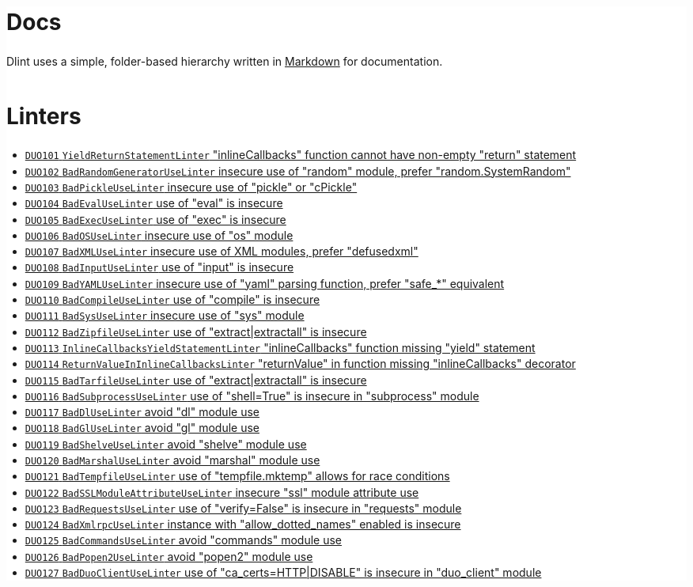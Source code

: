 # Docs

Dlint uses a simple, folder-based hierarchy written in [Markdown](https://en.wikipedia.org/wiki/Markdown) for documentation.

# Linters

- [`DUO101` `YieldReturnStatementLinter` "inlineCallbacks" function cannot have non-empty "return" statement](https://github.com/dlint-py/dlint/blob/master/docs/linters/DUO101.md)
- [`DUO102` `BadRandomGeneratorUseLinter` insecure use of "random" module, prefer "random.SystemRandom"](https://github.com/dlint-py/dlint/blob/master/docs/linters/DUO102.md)
- [`DUO103` `BadPickleUseLinter` insecure use of "pickle" or "cPickle"](https://github.com/dlint-py/dlint/blob/master/docs/linters/DUO103.md)
- [`DUO104` `BadEvalUseLinter` use of "eval" is insecure](https://github.com/dlint-py/dlint/blob/master/docs/linters/DUO104.md)
- [`DUO105` `BadExecUseLinter` use of "exec" is insecure](https://github.com/dlint-py/dlint/blob/master/docs/linters/DUO105.md)
- [`DUO106` `BadOSUseLinter` insecure use of "os" module](https://github.com/dlint-py/dlint/blob/master/docs/linters/DUO106.md)
- [`DUO107` `BadXMLUseLinter` insecure use of XML modules, prefer "defusedxml"](https://github.com/dlint-py/dlint/blob/master/docs/linters/DUO107.md)
- [`DUO108` `BadInputUseLinter` use of "input" is insecure](https://github.com/dlint-py/dlint/blob/master/docs/linters/DUO108.md)
- [`DUO109` `BadYAMLUseLinter` insecure use of "yaml" parsing function, prefer "safe\_\*" equivalent](https://github.com/dlint-py/dlint/blob/master/docs/linters/DUO109.md)
- [`DUO110` `BadCompileUseLinter` use of "compile" is insecure](https://github.com/dlint-py/dlint/blob/master/docs/linters/DUO110.md)
- [`DUO111` `BadSysUseLinter` insecure use of "sys" module](https://github.com/dlint-py/dlint/blob/master/docs/linters/DUO111.md)
- [`DUO112` `BadZipfileUseLinter` use of "extract|extractall" is insecure](https://github.com/dlint-py/dlint/blob/master/docs/linters/DUO112.md)
- [`DUO113` `InlineCallbacksYieldStatementLinter` "inlineCallbacks" function missing "yield" statement](https://github.com/dlint-py/dlint/blob/master/docs/linters/DUO113.md)
- [`DUO114` `ReturnValueInInlineCallbacksLinter` "returnValue" in function missing "inlineCallbacks" decorator](https://github.com/dlint-py/dlint/blob/master/docs/linters/DUO114.md)
- [`DUO115` `BadTarfileUseLinter` use of "extract|extractall" is insecure](https://github.com/dlint-py/dlint/blob/master/docs/linters/DUO115.md)
- [`DUO116` `BadSubprocessUseLinter` use of "shell=True" is insecure in "subprocess" module](https://github.com/dlint-py/dlint/blob/master/docs/linters/DUO116.md)
- [`DUO117` `BadDlUseLinter` avoid "dl" module use](https://github.com/dlint-py/dlint/blob/master/docs/linters/DUO117.md)
- [`DUO118` `BadGlUseLinter` avoid "gl" module use](https://github.com/dlint-py/dlint/blob/master/docs/linters/DUO118.md)
- [`DUO119` `BadShelveUseLinter` avoid "shelve" module use](https://github.com/dlint-py/dlint/blob/master/docs/linters/DUO119.md)
- [`DUO120` `BadMarshalUseLinter` avoid "marshal" module use](https://github.com/dlint-py/dlint/blob/master/docs/linters/DUO120.md)
- [`DUO121` `BadTempfileUseLinter` use of "tempfile.mktemp" allows for race conditions](https://github.com/dlint-py/dlint/blob/master/docs/linters/DUO121.md)
- [`DUO122` `BadSSLModuleAttributeUseLinter` insecure "ssl" module attribute use](https://github.com/dlint-py/dlint/blob/master/docs/linters/DUO122.md)
- [`DUO123` `BadRequestsUseLinter` use of "verify=False" is insecure in "requests" module](https://github.com/dlint-py/dlint/blob/master/docs/linters/DUO123.md)
- [`DUO124` `BadXmlrpcUseLinter` instance with "allow_dotted_names" enabled is insecure](https://github.com/dlint-py/dlint/blob/master/docs/linters/DUO124.md)
- [`DUO125` `BadCommandsUseLinter` avoid "commands" module use](https://github.com/dlint-py/dlint/blob/master/docs/linters/DUO125.md)
- [`DUO126` `BadPopen2UseLinter` avoid "popen2" module use](https://github.com/dlint-py/dlint/blob/master/docs/linters/DUO126.md)
- [`DUO127` `BadDuoClientUseLinter` use of "ca_certs=HTTP|DISABLE" is insecure in "duo_client" module](https://github.com/dlint-py/dlint/blob/master/docs/linters/DUO127.md)